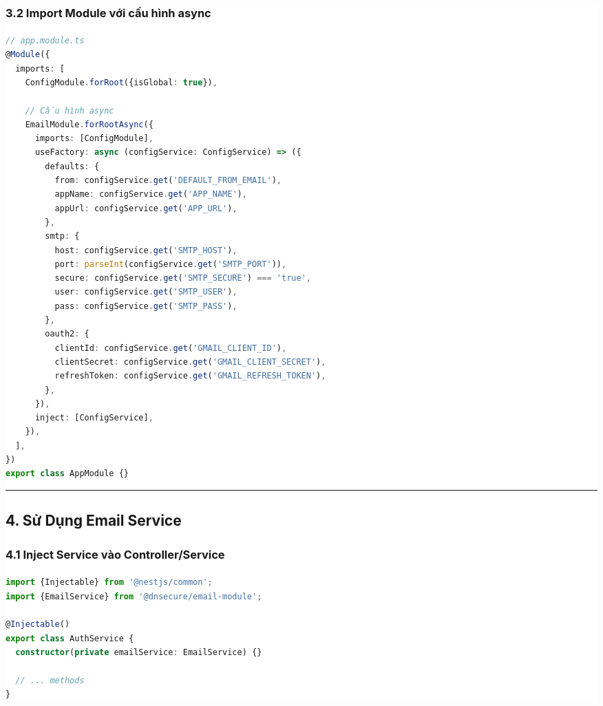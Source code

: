 ```typescript
```

### 3.2 Import Module với cấu hình async

```typescript
// app.module.ts
@Module({
  imports: [
    ConfigModule.forRoot({isGlobal: true}),

    // Cấu hình async
    EmailModule.forRootAsync({
      imports: [ConfigModule],
      useFactory: async (configService: ConfigService) => ({
        defaults: {
          from: configService.get('DEFAULT_FROM_EMAIL'),
          appName: configService.get('APP_NAME'),
          appUrl: configService.get('APP_URL'),
        },
        smtp: {
          host: configService.get('SMTP_HOST'),
          port: parseInt(configService.get('SMTP_PORT')),
          secure: configService.get('SMTP_SECURE') === 'true',
          user: configService.get('SMTP_USER'),
          pass: configService.get('SMTP_PASS'),
        },
        oauth2: {
          clientId: configService.get('GMAIL_CLIENT_ID'),
          clientSecret: configService.get('GMAIL_CLIENT_SECRET'),
          refreshToken: configService.get('GMAIL_REFRESH_TOKEN'),
        },
      }),
      inject: [ConfigService],
    }),
  ],
})
export class AppModule {}
```

---

## 4. Sử Dụng Email Service

### 4.1 Inject Service vào Controller/Service

```typescript
import {Injectable} from '@nestjs/common';
import {EmailService} from '@dnsecure/email-module';

@Injectable()
export class AuthService {
  constructor(private emailService: EmailService) {}

  // ... methods
}
```
